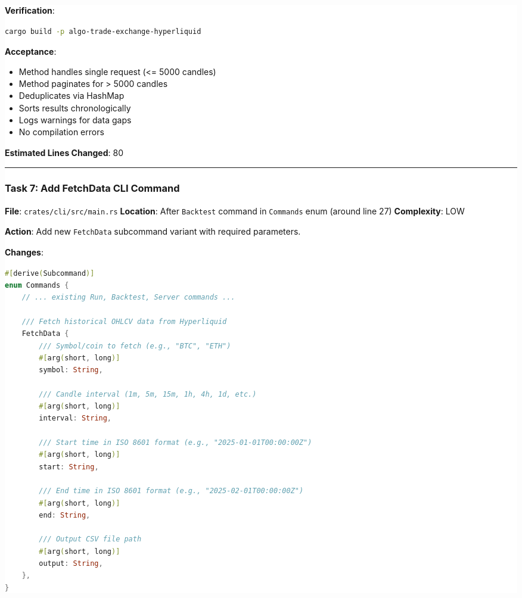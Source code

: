 **Verification**:
```bash
cargo build -p algo-trade-exchange-hyperliquid
```

**Acceptance**:
- Method handles single request (<= 5000 candles)
- Method paginates for > 5000 candles
- Deduplicates via HashMap
- Sorts results chronologically
- Logs warnings for data gaps
- No compilation errors

**Estimated Lines Changed**: 80

---

### Task 7: Add FetchData CLI Command

**File**: `crates/cli/src/main.rs`
**Location**: After `Backtest` command in `Commands` enum (around line 27)
**Complexity**: LOW

**Action**: Add new `FetchData` subcommand variant with required parameters.

**Changes**:
```rust
#[derive(Subcommand)]
enum Commands {
    // ... existing Run, Backtest, Server commands ...

    /// Fetch historical OHLCV data from Hyperliquid
    FetchData {
        /// Symbol/coin to fetch (e.g., "BTC", "ETH")
        #[arg(short, long)]
        symbol: String,

        /// Candle interval (1m, 5m, 15m, 1h, 4h, 1d, etc.)
        #[arg(short, long)]
        interval: String,

        /// Start time in ISO 8601 format (e.g., "2025-01-01T00:00:00Z")
        #[arg(short, long)]
        start: String,

        /// End time in ISO 8601 format (e.g., "2025-02-01T00:00:00Z")
        #[arg(short, long)]
        end: String,

        /// Output CSV file path
        #[arg(short, long)]
        output: String,
    },
}
```
